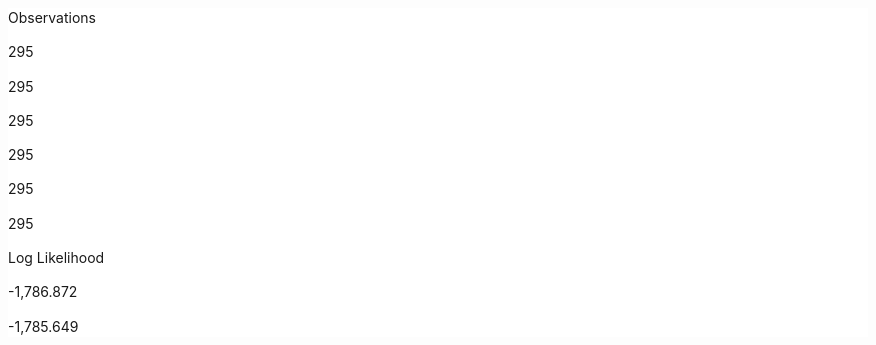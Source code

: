 <tr>

<td style="text-align:left">

Observations

</td>

<td>

295

</td>

<td>

295

</td>

<td>

295

</td>

<td>

295

</td>

<td>

295

</td>

<td>

295

</td>

</tr>

<tr>

<td style="text-align:left">

Log Likelihood

</td>

<td>

\-1,786.872

</td>

<td>

\-1,785.649

</td>
